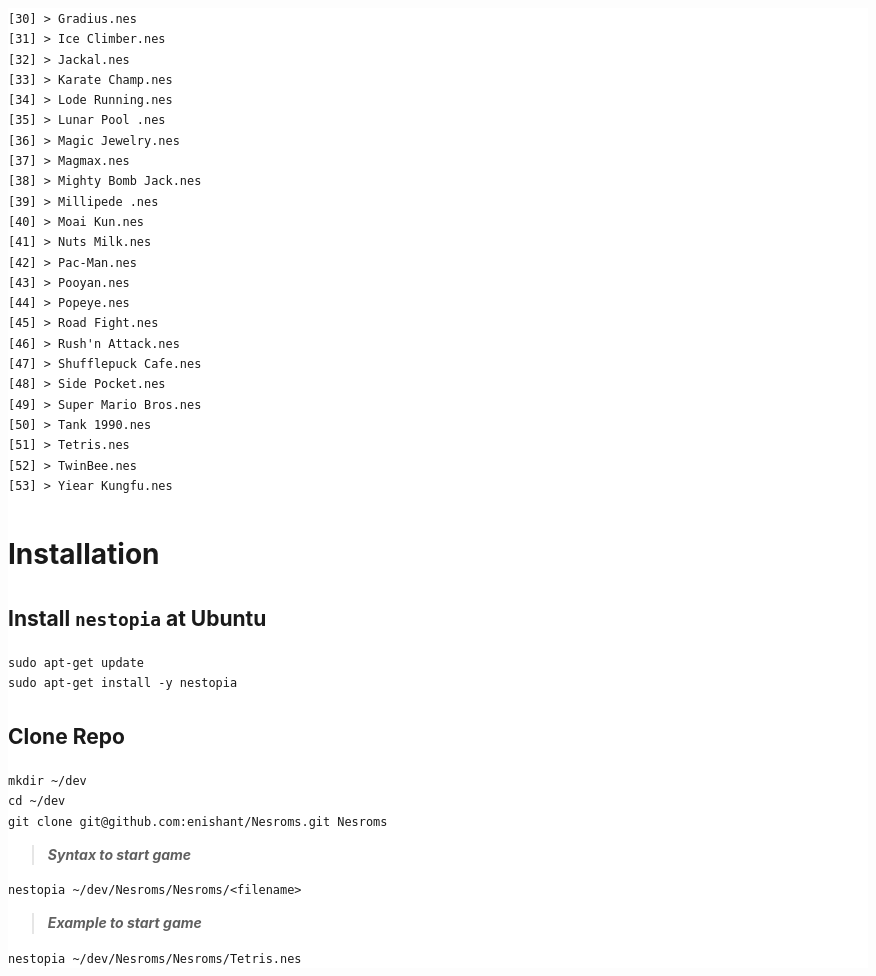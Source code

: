 ```
[30] > Gradius.nes
[31] > Ice Climber.nes
[32] > Jackal.nes
[33] > Karate Champ.nes
[34] > Lode Running.nes
[35] > Lunar Pool .nes
[36] > Magic Jewelry.nes
[37] > Magmax.nes
[38] > Mighty Bomb Jack.nes
[39] > Millipede .nes
[40] > Moai Kun.nes
[41] > Nuts Milk.nes
[42] > Pac-Man.nes
[43] > Pooyan.nes
[44] > Popeye.nes
[45] > Road Fight.nes
[46] > Rush'n Attack.nes
[47] > Shufflepuck Cafe.nes
[48] > Side Pocket.nes
[49] > Super Mario Bros.nes
[50] > Tank 1990.nes
[51] > Tetris.nes
[52] > TwinBee.nes
[53] > Yiear Kungfu.nes
```

# Installation

## Install `nestopia` at Ubuntu
```
sudo apt-get update
sudo apt-get install -y nestopia
```

## Clone Repo
```
mkdir ~/dev
cd ~/dev
git clone git@github.com:enishant/Nesroms.git Nesroms
```

> ***Syntax to start game***
```
nestopia ~/dev/Nesroms/Nesroms/<filename>
```

> ***Example to start game***
```
nestopia ~/dev/Nesroms/Nesroms/Tetris.nes
```
